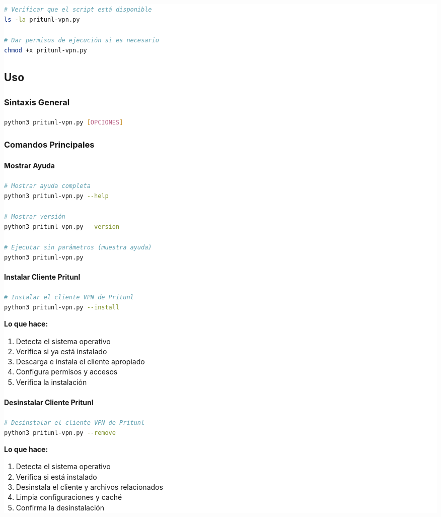 ```bash
# Verificar que el script está disponible
ls -la pritunl-vpn.py

# Dar permisos de ejecución si es necesario
chmod +x pritunl-vpn.py
```

## Uso

### Sintaxis General

```bash
python3 pritunl-vpn.py [OPCIONES]
```

### Comandos Principales

#### **Mostrar Ayuda**

```bash
# Mostrar ayuda completa
python3 pritunl-vpn.py --help

# Mostrar versión
python3 pritunl-vpn.py --version

# Ejecutar sin parámetros (muestra ayuda)
python3 pritunl-vpn.py
```

#### **Instalar Cliente Pritunl**

```bash
# Instalar el cliente VPN de Pritunl
python3 pritunl-vpn.py --install
```

**Lo que hace:**
1. Detecta el sistema operativo
2. Verifica si ya está instalado
3. Descarga e instala el cliente apropiado
4. Configura permisos y accesos
5. Verifica la instalación

#### **Desinstalar Cliente Pritunl**

```bash
# Desinstalar el cliente VPN de Pritunl
python3 pritunl-vpn.py --remove
```

**Lo que hace:**
1. Detecta el sistema operativo
2. Verifica si está instalado
3. Desinstala el cliente y archivos relacionados
4. Limpia configuraciones y caché
5. Confirma la desinstalación
